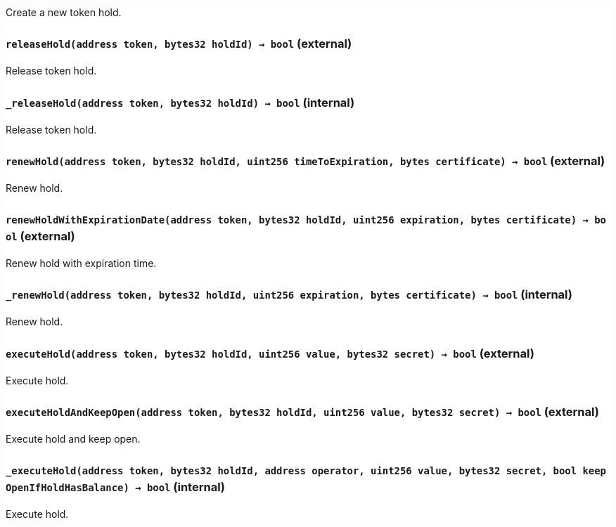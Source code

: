 

Create a new token hold.

### `releaseHold(address token, bytes32 holdId) → bool` (external)



Release token hold.

### `_releaseHold(address token, bytes32 holdId) → bool` (internal)



Release token hold.

### `renewHold(address token, bytes32 holdId, uint256 timeToExpiration, bytes certificate) → bool` (external)



Renew hold.

### `renewHoldWithExpirationDate(address token, bytes32 holdId, uint256 expiration, bytes certificate) → bool` (external)



Renew hold with expiration time.

### `_renewHold(address token, bytes32 holdId, uint256 expiration, bytes certificate) → bool` (internal)



Renew hold.

### `executeHold(address token, bytes32 holdId, uint256 value, bytes32 secret) → bool` (external)



Execute hold.

### `executeHoldAndKeepOpen(address token, bytes32 holdId, uint256 value, bytes32 secret) → bool` (external)



Execute hold and keep open.

### `_executeHold(address token, bytes32 holdId, address operator, uint256 value, bytes32 secret, bool keepOpenIfHoldHasBalance) → bool` (internal)



Execute hold.
